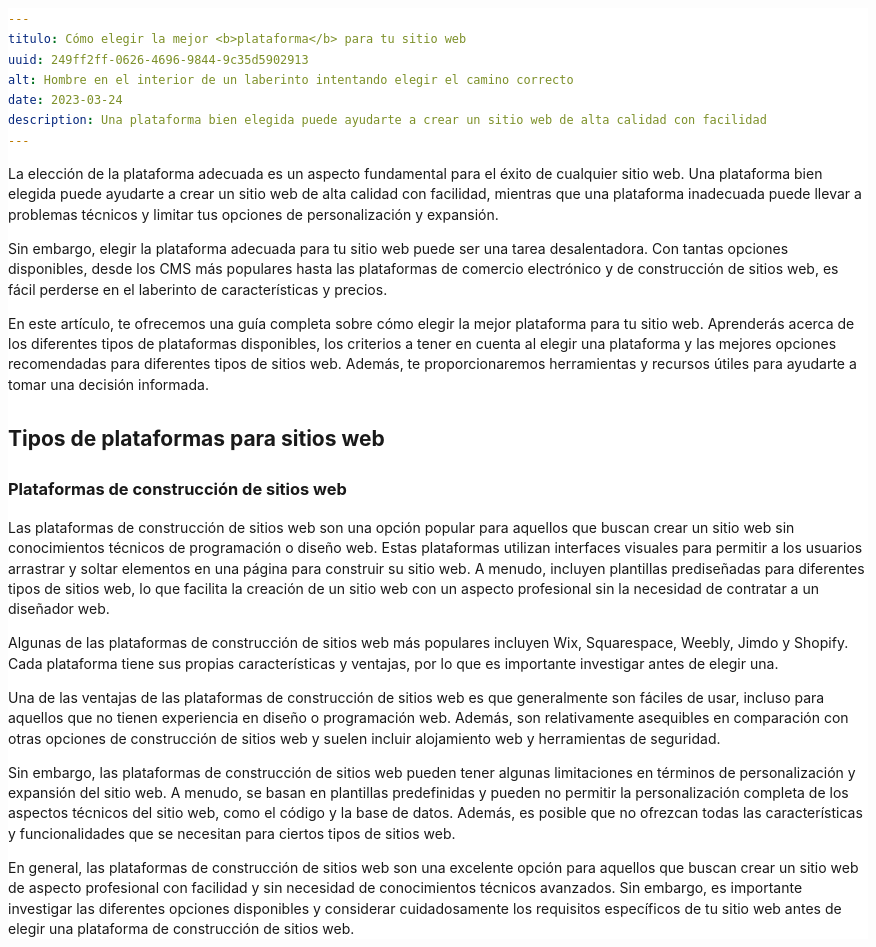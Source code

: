 ```yaml
---
titulo: Cómo elegir la mejor <b>plataforma</b> para tu sitio web
uuid: 249ff2ff-0626-4696-9844-9c35d5902913
alt: Hombre en el interior de un laberinto intentando elegir el camino correcto
date: 2023-03-24
description: Una plataforma bien elegida puede ayudarte a crear un sitio web de alta calidad con facilidad
---
```


La elección de la plataforma adecuada es un aspecto fundamental para el éxito de cualquier sitio web. Una plataforma bien elegida puede ayudarte a crear un sitio web de alta calidad con facilidad, mientras que una plataforma inadecuada puede llevar a problemas técnicos y limitar tus opciones de personalización y expansión.

Sin embargo, elegir la plataforma adecuada para tu sitio web puede ser una tarea desalentadora. Con tantas opciones disponibles, desde los CMS más populares hasta las plataformas de comercio electrónico y de construcción de sitios web, es fácil perderse en el laberinto de características y precios.

En este artículo, te ofrecemos una guía completa sobre cómo elegir la mejor plataforma para tu sitio web. Aprenderás acerca de los diferentes tipos de plataformas disponibles, los criterios a tener en cuenta al elegir una plataforma y las mejores opciones recomendadas para diferentes tipos de sitios web. Además, te proporcionaremos herramientas y recursos útiles para ayudarte a tomar una decisión informada.

## Tipos de plataformas para sitios web

### Plataformas de construcción de sitios web

Las plataformas de construcción de sitios web son una opción popular para aquellos que buscan crear un sitio web sin conocimientos técnicos de programación o diseño web. Estas plataformas utilizan interfaces visuales para permitir a los usuarios arrastrar y soltar elementos en una página para construir su sitio web. A menudo, incluyen plantillas prediseñadas para diferentes tipos de sitios web, lo que facilita la creación de un sitio web con un aspecto profesional sin la necesidad de contratar a un diseñador web.

Algunas de las plataformas de construcción de sitios web más populares incluyen Wix, Squarespace, Weebly, Jimdo y Shopify. Cada plataforma tiene sus propias características y ventajas, por lo que es importante investigar antes de elegir una.

Una de las ventajas de las plataformas de construcción de sitios web es que generalmente son fáciles de usar, incluso para aquellos que no tienen experiencia en diseño o programación web. Además, son relativamente asequibles en comparación con otras opciones de construcción de sitios web y suelen incluir alojamiento web y herramientas de seguridad.

Sin embargo, las plataformas de construcción de sitios web pueden tener algunas limitaciones en términos de personalización y expansión del sitio web. A menudo, se basan en plantillas predefinidas y pueden no permitir la personalización completa de los aspectos técnicos del sitio web, como el código y la base de datos. Además, es posible que no ofrezcan todas las características y funcionalidades que se necesitan para ciertos tipos de sitios web.

En general, las plataformas de construcción de sitios web son una excelente opción para aquellos que buscan crear un sitio web de aspecto profesional con facilidad y sin necesidad de conocimientos técnicos avanzados. Sin embargo, es importante investigar las diferentes opciones disponibles y considerar cuidadosamente los requisitos específicos de tu sitio web antes de elegir una plataforma de construcción de sitios web.
